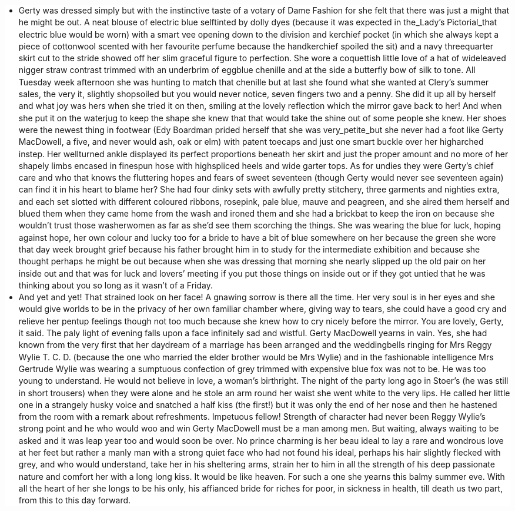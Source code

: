 - Gerty was dressed simply but with the instinctive taste of a votary of Dame Fashion for she felt that there was just a might that he might be out. A neat blouse of electric blue selftinted by dolly dyes (because it was expected in the_Lady’s Pictorial_that electric blue would be worn) with a smart vee opening down to the division and kerchief pocket (in which she always kept a piece of cottonwool scented with her favourite perfume because the handkerchief spoiled the sit) and a navy threequarter skirt cut to the stride showed off her slim graceful figure to perfection. She wore a coquettish little love of a hat of wideleaved nigger straw contrast trimmed with an underbrim of eggblue chenille and at the side a butterfly bow of silk to tone. All Tuesday week afternoon she was hunting to match that chenille but at last she found what she wanted at Clery’s summer sales, the very it, slightly shopsoiled but you would never notice, seven fingers two and a penny. She did it up all by herself and what joy was hers when she tried it on then, smiling at the lovely reflection which the mirror gave back to her! And when she put it on the waterjug to keep the shape she knew that that would take the shine out of some people she knew. Her shoes were the newest thing in footwear (Edy Boardman prided herself that she was very_petite_but she never had a foot like Gerty MacDowell, a five, and never would ash, oak or elm) with patent toecaps and just one smart buckle over her higharched instep. Her wellturned ankle displayed its perfect proportions beneath her skirt and just the proper amount and no more of her shapely limbs encased in finespun hose with highspliced heels and wide garter tops. As for undies they were Gerty’s chief care and who that knows the fluttering hopes and fears of sweet seventeen (though Gerty would never see seventeen again) can find it in his heart to blame her? She had four dinky sets with awfully pretty stitchery, three garments and nighties extra, and each set slotted with different coloured ribbons, rosepink, pale blue, mauve and peagreen, and she aired them herself and blued them when they came home from the wash and ironed them and she had a brickbat to keep the iron on because she wouldn’t trust those washerwomen as far as she’d see them scorching the things. She was wearing the blue for luck, hoping against hope, her own colour and lucky too for a bride to have a bit of blue somewhere on her because the green she wore that day week brought grief because his father brought him in to study for the intermediate exhibition and because she thought perhaps he might be out because when she was dressing that morning she nearly slipped up the old pair on her inside out and that was for luck and lovers’ meeting if you put those things on inside out or if they got untied that he was thinking about you so long as it wasn’t of a Friday.
- And yet and yet! That strained look on her face! A gnawing sorrow is there all the time. Her very soul is in her eyes and she would give worlds to be in the privacy of her own familiar chamber where, giving way to tears, she could have a good cry and relieve her pentup feelings though not too much because she knew how to cry nicely before the mirror. You are lovely, Gerty, it said. The paly light of evening falls upon a face infinitely sad and wistful. Gerty MacDowell yearns in vain. Yes, she had known from the very first that her daydream of a marriage has been arranged and the weddingbells ringing for Mrs Reggy Wylie T. C. D. (because the one who married the elder brother would be Mrs Wylie) and in the fashionable intelligence Mrs Gertrude Wylie was wearing a sumptuous confection of grey trimmed with expensive blue fox was not to be. He was too young to understand. He would not believe in love, a woman’s birthright. The night of the party long ago in Stoer’s (he was still in short trousers) when they were alone and he stole an arm round her waist she went white to the very lips. He called her little one in a strangely husky voice and snatched a half kiss (the first!) but it was only the end of her nose and then he hastened from the room with a remark about refreshments. Impetuous fellow! Strength of character had never been Reggy Wylie’s strong point and he who would woo and win Gerty MacDowell must be a man among men. But waiting, always waiting to be asked and it was leap year too and would soon be over. No prince charming is her beau ideal to lay a rare and wondrous love at her feet but rather a manly man with a strong quiet face who had not found his ideal, perhaps his hair slightly flecked with grey, and who would understand, take her in his sheltering arms, strain her to him in all the strength of his deep passionate nature and comfort her with a long long kiss. It would be like heaven. For such a one she yearns this balmy summer eve. With all the heart of her she longs to be his only, his affianced bride for riches for poor, in sickness in health, till death us two part, from this to this day forward.